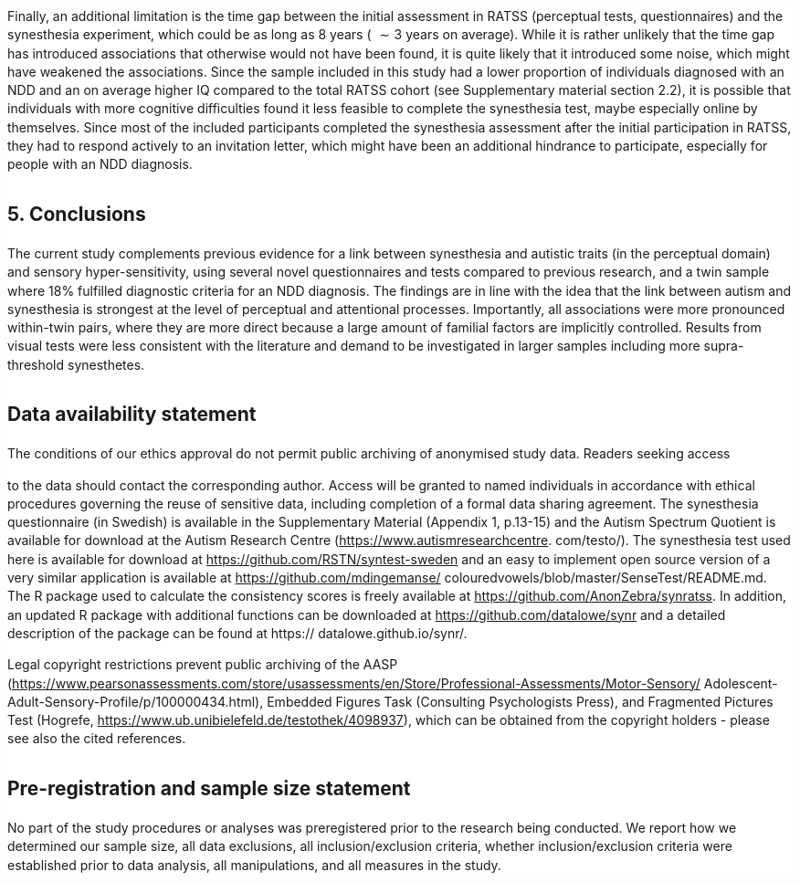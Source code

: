 Finally, an additional limitation is the time gap between the initial assessment in RATSS (perceptual tests, questionnaires) and the synesthesia experiment, which could be as long as 8 years ( $\sim 3$ years on average). While it is rather unlikely that the time gap has introduced associations that otherwise would not have been found, it is quite likely that it introduced some noise, which might have weakened the associations. Since the sample included in this study had a lower proportion of individuals diagnosed with an NDD and an on average higher IQ compared to the total RATSS cohort (see Supplementary material section 2.2), it is possible that individuals with more cognitive difficulties found it less feasible to complete the synesthesia test, maybe especially online by themselves. Since most of the included participants completed the synesthesia assessment after the initial participation in RATSS, they had to respond actively to an invitation letter, which might have been an additional hindrance to participate, especially for people with an NDD diagnosis.

## 5. Conclusions

The current study complements previous evidence for a link between synesthesia and autistic traits (in the perceptual domain) and sensory hyper-sensitivity, using several novel questionnaires and tests compared to previous research, and a twin sample where $18 \%$ fulfilled diagnostic criteria for an NDD diagnosis. The findings are in line with the idea that the link between autism and synesthesia is strongest at the level of perceptual and attentional processes. Importantly, all associations were more pronounced within-twin pairs, where they are more direct because a large amount of familial factors are implicitly controlled. Results from visual tests were less consistent with the literature and demand to be investigated in larger samples including more supra-threshold synesthetes.

## Data availability statement

The conditions of our ethics approval do not permit public archiving of anonymised study data. Readers seeking access

to the data should contact the corresponding author. Access will be granted to named individuals in accordance with ethical procedures governing the reuse of sensitive data, including completion of a formal data sharing agreement. The synesthesia questionnaire (in Swedish) is available in the Supplementary Material (Appendix 1, p.13-15) and the Autism Spectrum Quotient is available for download at the Autism Research Centre (https://www.autismresearchcentre. com/testo/). The synesthesia test used here is available for download at https://github.com/RSTN/syntest-sweden and an easy to implement open source version of a very similar application is available at https://github.com/mdingemanse/ colouredvowels/blob/master/SenseTest/README.md. The R package used to calculate the consistency scores is freely available at https://github.com/AnonZebra/synratss. In addition, an updated R package with additional functions can be downloaded at https://github.com/datalowe/synr and a detailed description of the package can be found at https:// datalowe.github.io/synr/.

Legal copyright restrictions prevent public archiving of the AASP (https://www.pearsonassessments.com/store/usassessments/en/Store/Professional-Assessments/Motor-Sensory/ Adolescent-Adult-Sensory-Profile/p/100000434.html), Embedded Figures Task (Consulting Psychologists Press), and Fragmented Pictures Test (Hogrefe, https://www.ub.unibielefeld.de/testothek/4098937), which can be obtained from the copyright holders - please see also the cited references.

## Pre-registration and sample size statement

No part of the study procedures or analyses was preregistered prior to the research being conducted. We report how we determined our sample size, all data exclusions, all inclusion/exclusion criteria, whether inclusion/exclusion criteria were established prior to data analysis, all manipulations, and all measures in the study.
